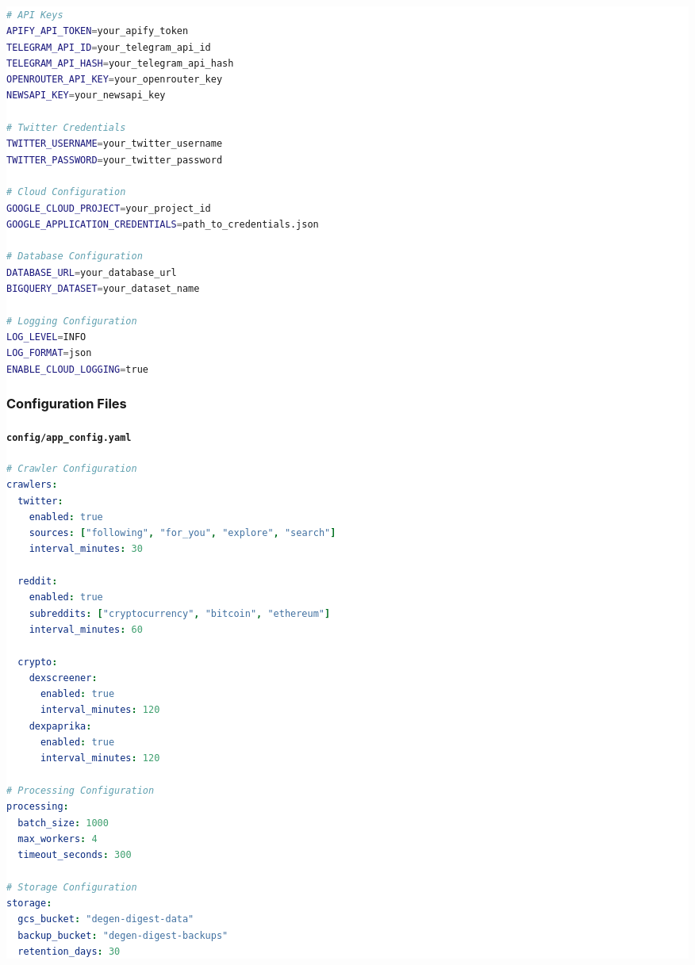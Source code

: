 ```bash
# API Keys
APIFY_API_TOKEN=your_apify_token
TELEGRAM_API_ID=your_telegram_api_id
TELEGRAM_API_HASH=your_telegram_api_hash
OPENROUTER_API_KEY=your_openrouter_key
NEWSAPI_KEY=your_newsapi_key

# Twitter Credentials
TWITTER_USERNAME=your_twitter_username
TWITTER_PASSWORD=your_twitter_password

# Cloud Configuration
GOOGLE_CLOUD_PROJECT=your_project_id
GOOGLE_APPLICATION_CREDENTIALS=path_to_credentials.json

# Database Configuration
DATABASE_URL=your_database_url
BIGQUERY_DATASET=your_dataset_name

# Logging Configuration
LOG_LEVEL=INFO
LOG_FORMAT=json
ENABLE_CLOUD_LOGGING=true
```

### Configuration Files

#### `config/app_config.yaml`

```yaml
# Crawler Configuration
crawlers:
  twitter:
    enabled: true
    sources: ["following", "for_you", "explore", "search"]
    interval_minutes: 30

  reddit:
    enabled: true
    subreddits: ["cryptocurrency", "bitcoin", "ethereum"]
    interval_minutes: 60

  crypto:
    dexscreener:
      enabled: true
      interval_minutes: 120
    dexpaprika:
      enabled: true
      interval_minutes: 120

# Processing Configuration
processing:
  batch_size: 1000
  max_workers: 4
  timeout_seconds: 300

# Storage Configuration
storage:
  gcs_bucket: "degen-digest-data"
  backup_bucket: "degen-digest-backups"
  retention_days: 30
```
